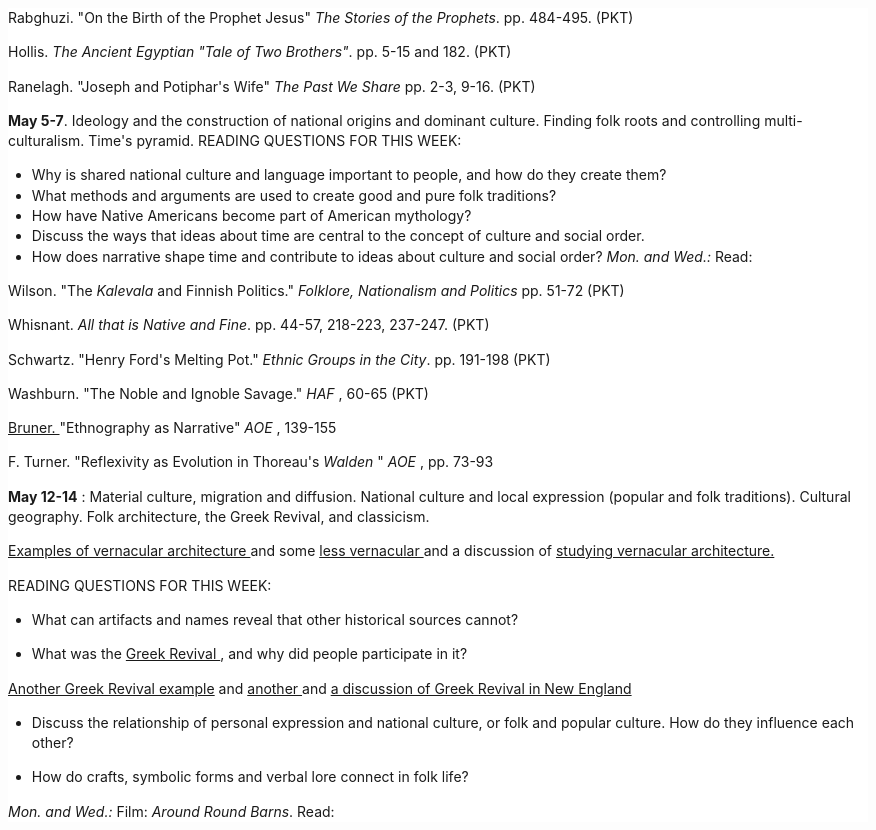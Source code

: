 Rabghuzi. "On the Birth of the Prophet Jesus" _The Stories of the Prophets_.
pp. 484-495. (PKT)

Hollis. _The Ancient Egyptian "Tale of Two Brothers"_. pp. 5-15 and 182. (PKT)

Ranelagh. "Joseph and Potiphar's Wife" _The Past We Share_ pp. 2-3, 9-16.
(PKT)

**May 5-7**. Ideology and the construction of national origins and dominant
culture. Finding folk roots and controlling multi-culturalism. Time's pyramid.
READING QUESTIONS FOR THIS WEEK:

  * Why is shared national culture and language important to people, and how do they create them? 
  * What methods and arguments are used to create good and pure folk traditions? 
  * How have Native Americans become part of American mythology? 
  * Discuss the ways that ideas about time are central to the concept of culture and social order. 
  * How does narrative shape time and contribute to ideas about culture and social order? 
_Mon. and Wed.:_ Read:

Wilson. "The _Kalevala_ and Finnish Politics." _Folklore, Nationalism and
Politics_ pp. 51-72 (PKT)

Whisnant. _All that is Native and Fine_. pp. 44-57, 218-223, 237-247. (PKT)

Schwartz. "Henry Ford's Melting Pot." _Ethnic Groups in the City_. pp. 191-198
(PKT)

Washburn. "The Noble and Ignoble Savage." _HAF_ , 60-65 (PKT)

[Bruner. ](http://www.nyu.edu/classes/tourist/readings.html#Full)"Ethnography
as Narrative" _AOE_ , 139-155

F. Turner. "Reflexivity as Evolution in Thoreau's _Walden_ " _AOE_ , pp. 73-93

**May 12-14** : Material culture, migration and diffusion. National culture
and local expression (popular and folk traditions). Cultural geography. Folk
architecture, the Greek Revival, and classicism.

[ Examples of vernacular architecture
](http://www.uvm.edu/~vhnet/histarch/haas.html) and some [ less vernacular
](http://www.views.com/mainpgs/) and a discussion of [ studying vernacular
architecture. ](http://www.georgetown.edu/crossroads/vernarch.html)

READING QUESTIONS FOR THIS WEEK:

* What can artifacts and names reveal that other historical sources cannot?

* What was the [ Greek Revival ](images/gkrev1.gif), and why did people participate in it? 

[ Another Greek Revival example](images/gkrev2.jpg) and [ another
](http://users.vnet.net/albemarl/counties/Camden.html) and [ a discussion of
Greek Revival in New England ](http://www.views.com/mainpgs/cohgr.html)

* Discuss the relationship of personal expression and national culture, or folk and popular culture. How do they influence each other?

* How do crafts, symbolic forms and verbal lore connect in folk life?

_Mon. and Wed.:_ Film: _Around Round Barns_. Read:
